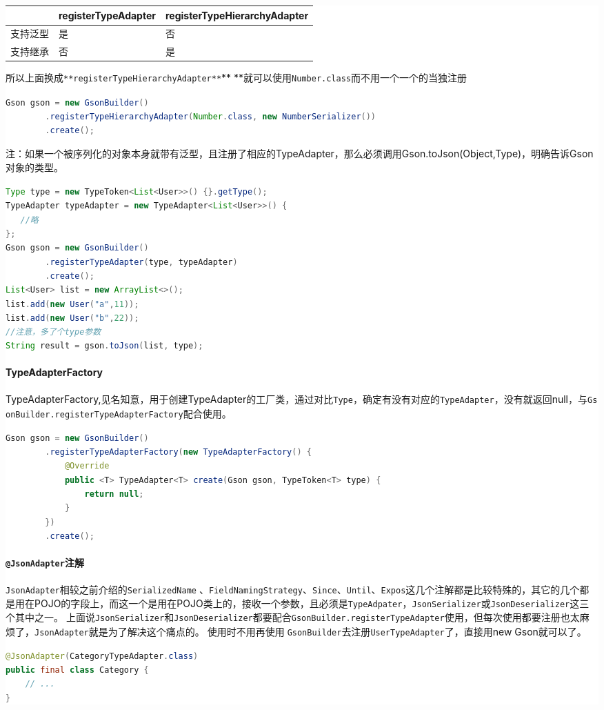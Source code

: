 |      | registerTypeAdapter | registerTypeHierarchyAdapter |
| ---- | ------------------- | ---------------------------- |
| 支持泛型 | 是                   | 否                            |
| 支持继承 | 否                   | 是                            |

所以上面换成`**registerTypeHierarchyAdapter**`** **就可以使用`Number.class`而不用一个一个的当独注册

```java
Gson gson = new GsonBuilder()
        .registerTypeHierarchyAdapter(Number.class, new NumberSerializer())
        .create();
```

注：如果一个被序列化的对象本身就带有泛型，且注册了相应的TypeAdapter，那么必须调用Gson.toJson(Object,Type)，明确告诉Gson对象的类型。

```java
Type type = new TypeToken<List<User>>() {}.getType();
TypeAdapter typeAdapter = new TypeAdapter<List<User>>() {
   //略
};
Gson gson = new GsonBuilder()
        .registerTypeAdapter(type, typeAdapter)
        .create();
List<User> list = new ArrayList<>();
list.add(new User("a",11));
list.add(new User("b",22));
//注意，多了个type参数
String result = gson.toJson(list, type);
```

#### TypeAdapterFactory

TypeAdapterFactory,见名知意，用于创建TypeAdapter的工厂类，通过对比`Type`，确定有没有对应的`TypeAdapter`，没有就返回null，与`GsonBuilder.registerTypeAdapterFactory`配合使用。

```java
Gson gson = new GsonBuilder()
        .registerTypeAdapterFactory(new TypeAdapterFactory() {
            @Override
            public <T> TypeAdapter<T> create(Gson gson, TypeToken<T> type) {
                return null;
            }
        })
        .create();
```

#### `@JsonAdapter`注解

`JsonAdapter`相较之前介绍的`SerializedName` 、`FieldNamingStrategy`、`Since`、`Until`、`Expos`这几个注解都是比较特殊的，其它的几个都是用在POJO的字段上，而这一个是用在POJO类上的，接收一个参数，且必须是`TypeAdpater`，`JsonSerializer`或`JsonDeserializer`这三个其中之一。
上面说`JsonSerializer`和`JsonDeserializer`都要配合`GsonBuilder.registerTypeAdapter`使用，但每次使用都要注册也太麻烦了，`JsonAdapter`就是为了解决这个痛点的。
使用时不用再使用 `GsonBuilder`去注册`UserTypeAdapter`了，直接用new Gson就可以了。

```java
@JsonAdapter(CategoryTypeAdapter.class)
public final class Category {
    // ...
}
```
